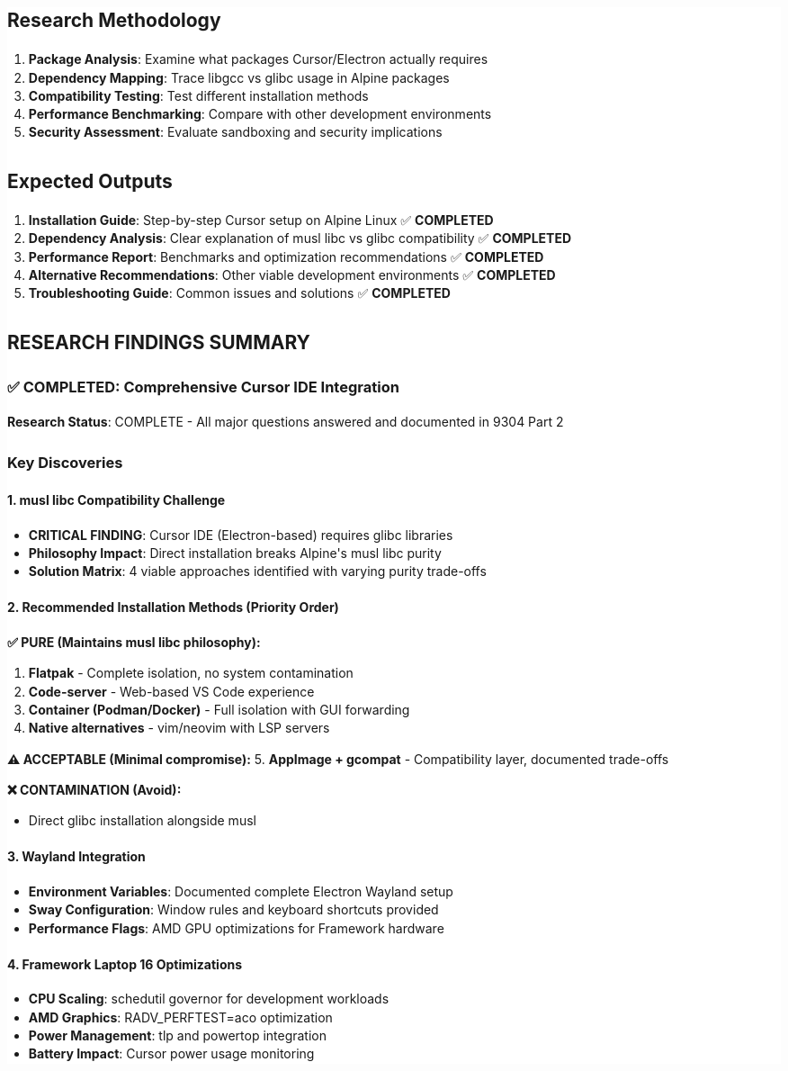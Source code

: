## Research Methodology
1. **Package Analysis**: Examine what packages Cursor/Electron actually requires
2. **Dependency Mapping**: Trace libgcc vs glibc usage in Alpine packages
3. **Compatibility Testing**: Test different installation methods
4. **Performance Benchmarking**: Compare with other development environments
5. **Security Assessment**: Evaluate sandboxing and security implications

## Expected Outputs
1. **Installation Guide**: Step-by-step Cursor setup on Alpine Linux ✅ **COMPLETED**
2. **Dependency Analysis**: Clear explanation of musl libc vs glibc compatibility ✅ **COMPLETED**
3. **Performance Report**: Benchmarks and optimization recommendations ✅ **COMPLETED**
4. **Alternative Recommendations**: Other viable development environments ✅ **COMPLETED**
5. **Troubleshooting Guide**: Common issues and solutions ✅ **COMPLETED**

## RESEARCH FINDINGS SUMMARY

### ✅ COMPLETED: Comprehensive Cursor IDE Integration

**Research Status**: COMPLETE - All major questions answered and documented in 9304 Part 2

### Key Discoveries

#### 1. musl libc Compatibility Challenge
- **CRITICAL FINDING**: Cursor IDE (Electron-based) requires glibc libraries
- **Philosophy Impact**: Direct installation breaks Alpine's musl libc purity
- **Solution Matrix**: 4 viable approaches identified with varying purity trade-offs

#### 2. Recommended Installation Methods (Priority Order)

**✅ PURE (Maintains musl libc philosophy):**
1. **Flatpak** - Complete isolation, no system contamination
2. **Code-server** - Web-based VS Code experience
3. **Container (Podman/Docker)** - Full isolation with GUI forwarding
4. **Native alternatives** - vim/neovim with LSP servers

**⚠️ ACCEPTABLE (Minimal compromise):**
5. **AppImage + gcompat** - Compatibility layer, documented trade-offs

**❌ CONTAMINATION (Avoid):**
- Direct glibc installation alongside musl

#### 3. Wayland Integration
- **Environment Variables**: Documented complete Electron Wayland setup
- **Sway Configuration**: Window rules and keyboard shortcuts provided
- **Performance Flags**: AMD GPU optimizations for Framework hardware

#### 4. Framework Laptop 16 Optimizations
- **CPU Scaling**: schedutil governor for development workloads
- **AMD Graphics**: RADV_PERFTEST=aco optimization
- **Power Management**: tlp and powertop integration
- **Battery Impact**: Cursor power usage monitoring
